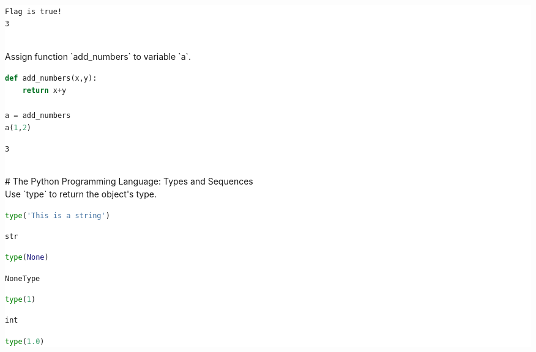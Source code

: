     Flag is true!
    3


<br>
Assign function `add_numbers` to variable `a`.


```python
def add_numbers(x,y):
    return x+y

a = add_numbers
a(1,2)
```




    3



<br>
# The Python Programming Language: Types and Sequences

<br>
Use `type` to return the object's type.


```python
type('This is a string')
```




    str




```python
type(None)
```




    NoneType




```python
type(1)
```




    int




```python
type(1.0)
```
